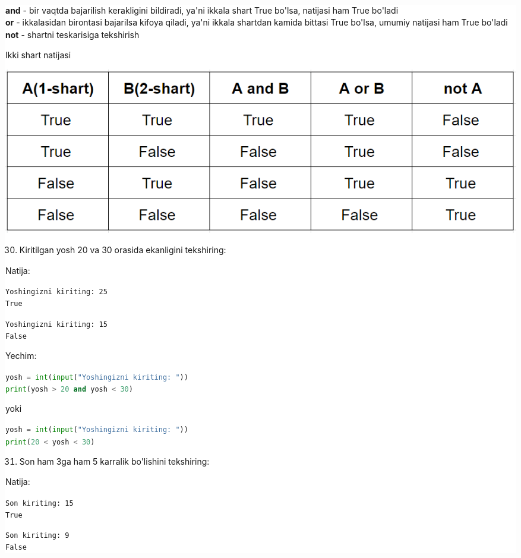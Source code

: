 **and** - bir vaqtda bajarilish kerakligini bildiradi, ya'ni ikkala shart True bo'lsa, natijasi ham True bo'ladi<br>
**or** - ikkalasidan birontasi bajarilsa kifoya qiladi, ya'ni ikkala shartdan kamida bittasi True bo'lsa, umumiy natijasi ham True bo'ladi<br>
**not** - shartni teskarisiga tekshirish

Ikki shart natijasi

![](images/img_2.png)


30. Kiritilgan yosh 20 va 30 orasida ekanligini tekshiring:

Natija:

```text
Yoshingizni kiriting: 25
True
```
```text
Yoshingizni kiriting: 15
False
```
Yechim:


```python
yosh = int(input("Yoshingizni kiriting: "))
print(yosh > 20 and yosh < 30)
```
yoki 
```python
yosh = int(input("Yoshingizni kiriting: "))
print(20 < yosh < 30)
```

31. Son ham 3ga ham 5 karralik bo'lishini tekshiring:

Natija:

```text
Son kiriting: 15
True
```
```text
Son kiriting: 9
False
```
